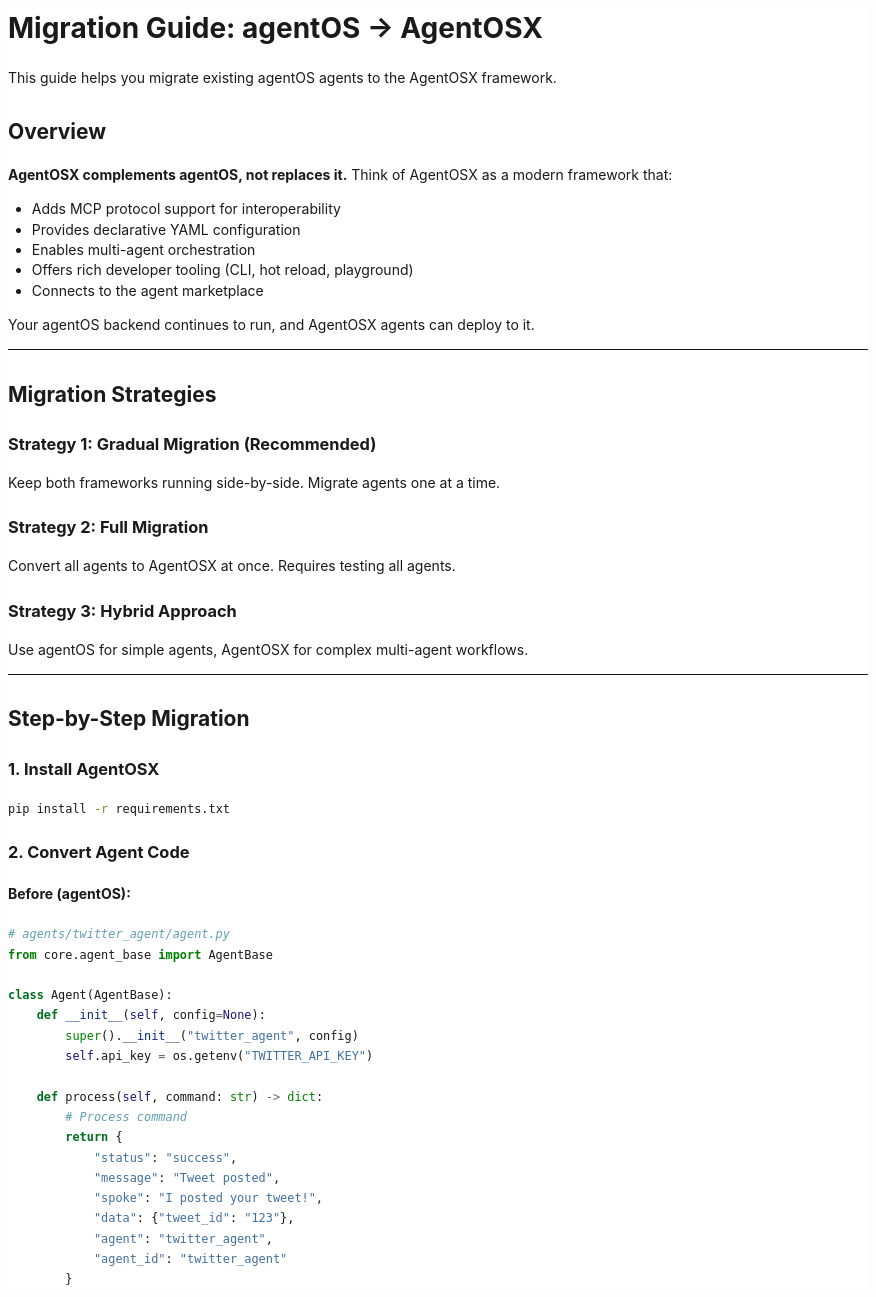 # Migration Guide: agentOS → AgentOSX

This guide helps you migrate existing agentOS agents to the AgentOSX framework.

## Overview

**AgentOSX complements agentOS, not replaces it.** Think of AgentOSX as a modern framework that:
- Adds MCP protocol support for interoperability
- Provides declarative YAML configuration
- Enables multi-agent orchestration
- Offers rich developer tooling (CLI, hot reload, playground)
- Connects to the agent marketplace

Your agentOS backend continues to run, and AgentOSX agents can deploy to it.

---

## Migration Strategies

### Strategy 1: Gradual Migration (Recommended)
Keep both frameworks running side-by-side. Migrate agents one at a time.

### Strategy 2: Full Migration
Convert all agents to AgentOSX at once. Requires testing all agents.

### Strategy 3: Hybrid Approach
Use agentOS for simple agents, AgentOSX for complex multi-agent workflows.

---

## Step-by-Step Migration

### 1. Install AgentOSX

```bash
pip install -r requirements.txt
```

### 2. Convert Agent Code

#### Before (agentOS):
```python
# agents/twitter_agent/agent.py
from core.agent_base import AgentBase

class Agent(AgentBase):
    def __init__(self, config=None):
        super().__init__("twitter_agent", config)
        self.api_key = os.getenv("TWITTER_API_KEY")
    
    def process(self, command: str) -> dict:
        # Process command
        return {
            "status": "success",
            "message": "Tweet posted",
            "spoke": "I posted your tweet!",
            "data": {"tweet_id": "123"},
            "agent": "twitter_agent",
            "agent_id": "twitter_agent"
        }
```

